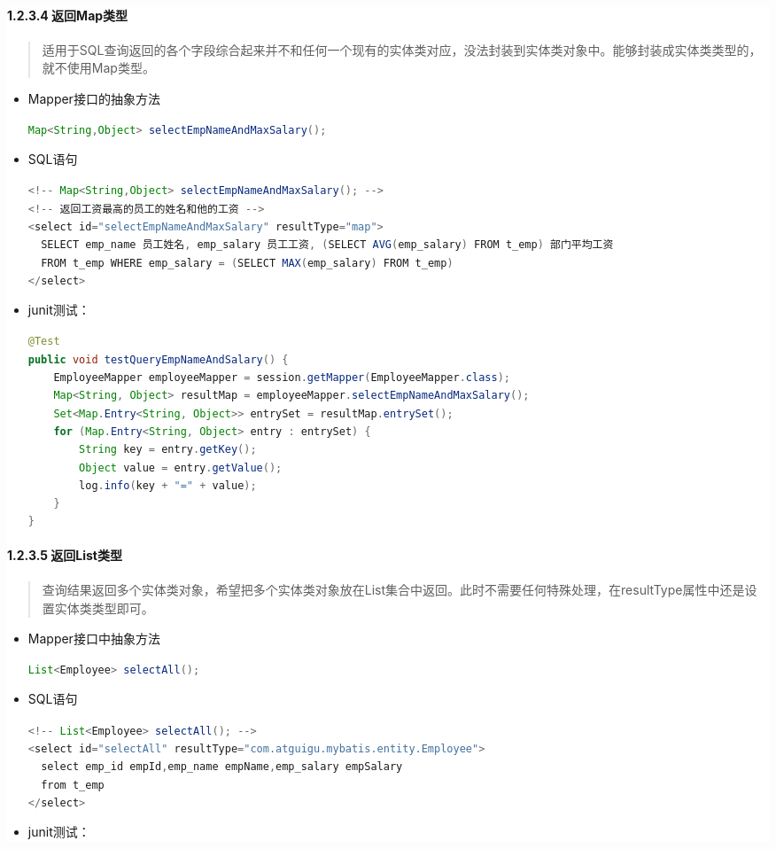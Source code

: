 #### 1.2.3.4 返回Map类型

> 适用于SQL查询返回的各个字段综合起来并不和任何一个现有的实体类对应，没法封装到实体类对象中。能够封装成实体类类型的，就不使用Map类型。

- Mapper接口的抽象方法

  ```java
  Map<String,Object> selectEmpNameAndMaxSalary();
  ```

- SQL语句

  ```java
  <!-- Map<String,Object> selectEmpNameAndMaxSalary(); -->
  <!-- 返回工资最高的员工的姓名和他的工资 -->
  <select id="selectEmpNameAndMaxSalary" resultType="map">
    SELECT emp_name 员工姓名, emp_salary 员工工资, (SELECT AVG(emp_salary) FROM t_emp) 部门平均工资
    FROM t_emp WHERE emp_salary = (SELECT MAX(emp_salary) FROM t_emp)
  </select>
  ```

- junit测试：

  ```java
  @Test
  public void testQueryEmpNameAndSalary() {
      EmployeeMapper employeeMapper = session.getMapper(EmployeeMapper.class);
      Map<String, Object> resultMap = employeeMapper.selectEmpNameAndMaxSalary();
      Set<Map.Entry<String, Object>> entrySet = resultMap.entrySet();
      for (Map.Entry<String, Object> entry : entrySet) {
          String key = entry.getKey();
          Object value = entry.getValue();
          log.info(key + "=" + value);
      }
  }
  ```

#### 1.2.3.5 返回List类型

> 查询结果返回多个实体类对象，希望把多个实体类对象放在List集合中返回。此时不需要任何特殊处理，在resultType属性中还是设置实体类类型即可。

- Mapper接口中抽象方法

  ```java
  List<Employee> selectAll();
  ```

- SQL语句

  ```java
  <!-- List<Employee> selectAll(); -->
  <select id="selectAll" resultType="com.atguigu.mybatis.entity.Employee">
    select emp_id empId,emp_name empName,emp_salary empSalary
    from t_emp
  </select>
  ```

- junit测试：
